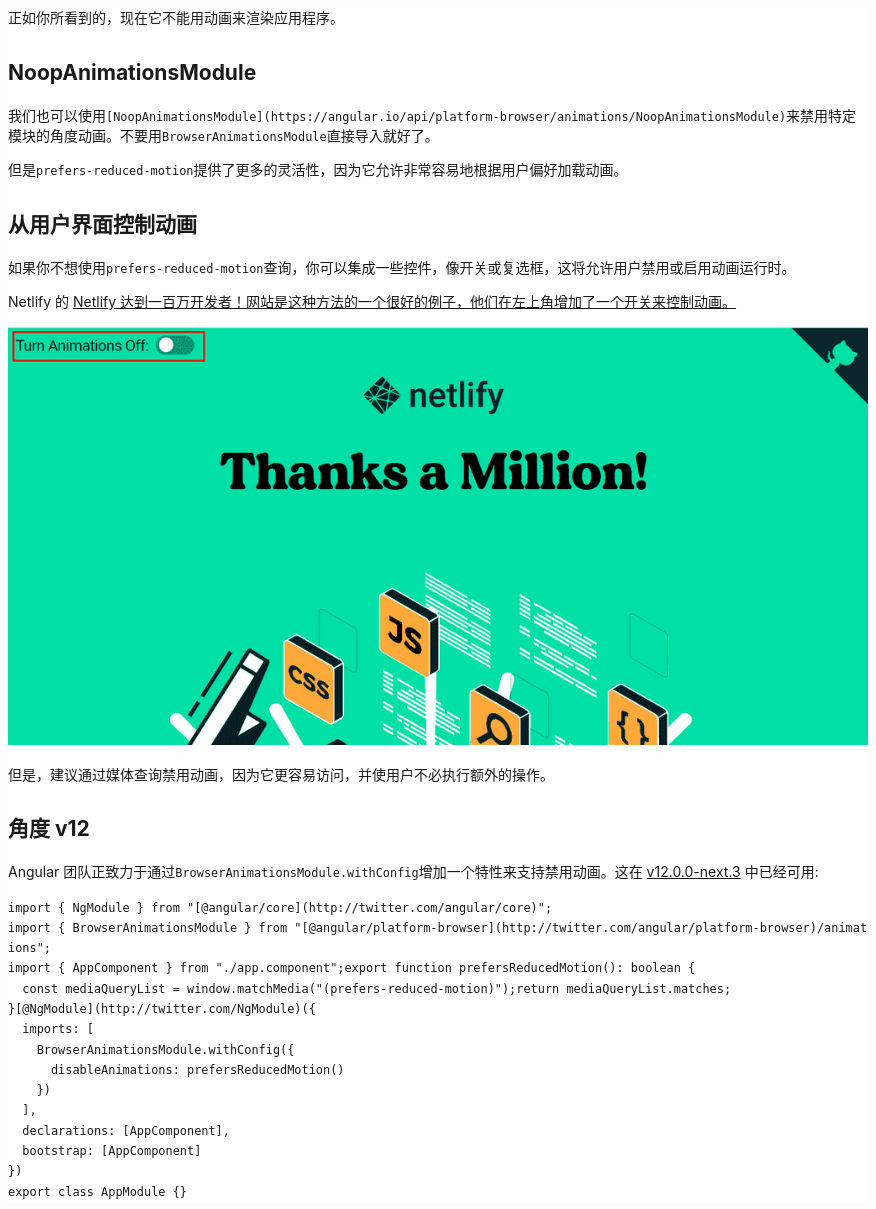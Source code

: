 正如你所看到的，现在它不能用动画来渲染应用程序。

## NoopAnimationsModule

我们也可以使用`[NoopAnimationsModule](https://angular.io/api/platform-browser/animations/NoopAnimationsModule)`来禁用特定模块的角度动画。不要用`BrowserAnimationsModule`直接导入就好了。

但是`prefers-reduced-motion`提供了更多的灵活性，因为它允许非常容易地根据用户偏好加载动画。

## 从用户界面控制动画

如果你不想使用`prefers-reduced-motion`查询，你可以集成一些控件，像开关或复选框，这将允许用户禁用或启用动画运行时。

Netlify 的 [Netlify 达到一百万开发者！网站是这种方法的一个很好的例子，他们在左上角增加了一个开关来控制动画。](https://million-devs.netlify.com/)

![](img/5048a6d0d59bef166052d7187d81edde.png)

但是，建议通过媒体查询禁用动画，因为它更容易访问，并使用户不必执行额外的操作。

## 角度 v12

Angular 团队正致力于通过`BrowserAnimationsModule.withConfig`增加一个特性来支持禁用动画。这在 [v12.0.0-next.3](https://github.com/angular/angular/blob/master/CHANGELOG.md#1200-next3-2021-03-03) 中已经可用:

```
import { NgModule } from "[@angular/core](http://twitter.com/angular/core)";
import { BrowserAnimationsModule } from "[@angular/platform-browser](http://twitter.com/angular/platform-browser)/animations";
import { AppComponent } from "./app.component";export function prefersReducedMotion(): boolean {
  const mediaQueryList = window.matchMedia("(prefers-reduced-motion)");return mediaQueryList.matches;
}[@NgModule](http://twitter.com/NgModule)({
  imports: [
    BrowserAnimationsModule.withConfig({
      disableAnimations: prefersReducedMotion()
    })
  ],
  declarations: [AppComponent],
  bootstrap: [AppComponent]
})
export class AppModule {}
```
